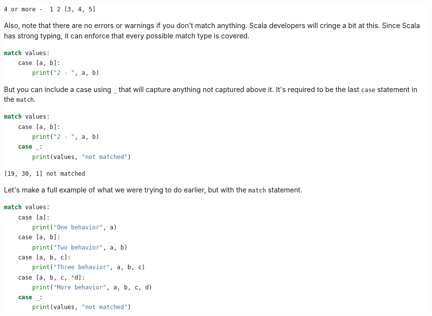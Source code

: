     4 or more -  1 2 [3, 4, 5]

</div>

</div>

<div class="cell markdown" markdown="1">

Also, note that there are no errors or warnings if you don't match anything. Scala developers will cringe a bit at this. Since Scala has strong typing, it can enforce that every possible match type is covered.

</div>

<div class="cell code" markdown="1" execution_count="14">

``` python
match values:
    case [a, b]:
        print("2 - ", a, b)
```

</div>

<div class="cell markdown" markdown="1">

But you can include a case using `_` that will capture anything not captured above it. It's required to be the last `case` statement in the `match`.

</div>

<div class="cell code" markdown="1" execution_count="15">

``` python
match values:
    case [a, b]:
        print("2 - ", a, b)
    case _:
        print(values, "not matched")
```

<div class="output stream stdout" markdown="1">

    [19, 30, 1] not matched

</div>

</div>

<div class="cell markdown" markdown="1">

Let's make a full example of what we were trying to do earlier, but with the `match` statement.

</div>

<div class="cell code" markdown="1" execution_count="16">

``` python
match values:
    case [a]:
        print("One behavior", a)
    case [a, b]:
        print("Two behavior", a, b)
    case [a, b, c]:
        print("Three behavior", a, b, c)
    case [a, b, c, *d]:
        print("More behavior", a, b, c, d)
    case _:
        print(values, "not matched")
```
